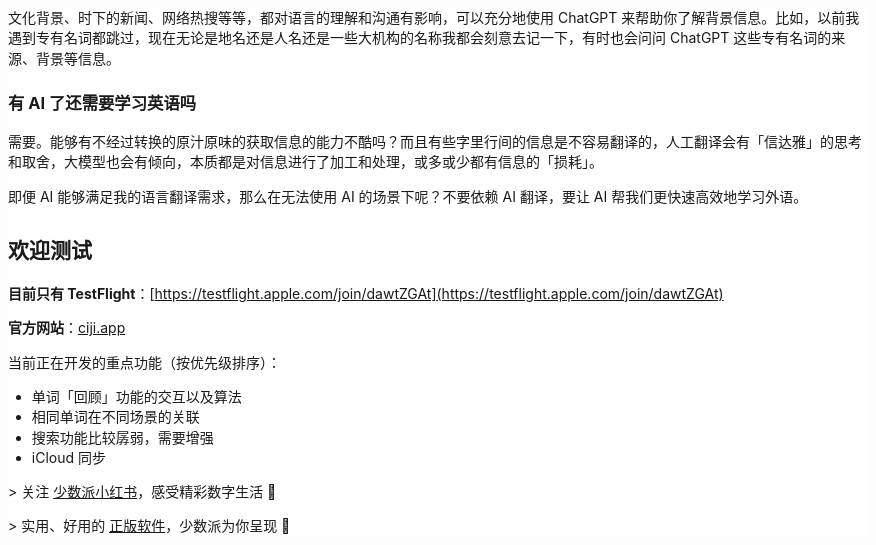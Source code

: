 文化背景、时下的新闻、网络热搜等等，都对语言的理解和沟通有影响，可以充分地使用 ChatGPT 来帮助你了解背景信息。比如，以前我遇到专有名词都跳过，现在无论是地名还是人名还是一些大机构的名称我都会刻意去记一下，有时也会问问 ChatGPT 这些专有名词的来源、背景等信息。

### 有 AI 了还需要学习英语吗

需要。能够有不经过转换的原汁原味的获取信息的能力不酷吗？而且有些字里行间的信息是不容易翻译的，人工翻译会有「信达雅」的思考和取舍，大模型也会有倾向，本质都是对信息进行了加工和处理，或多或少都有信息的「损耗」。

即便 AI 能够满足我的语言翻译需求，那么在无法使用 AI 的场景下呢？不要依赖 AI 翻译，要让 AI 帮我们更快速高效地学习外语。

欢迎测试
----

**目前只有 TestFlight**：[https://testflight.apple.com/join/dawtZGAt](https://testflight.apple.com/join/dawtZGAt)

**官方网站**：[ciji.app](https://ciji.app/)

当前正在开发的重点功能（按优先级排序）：

-   单词「回顾」功能的交互以及算法
-   相同单词在不同场景的关联
-   搜索功能比较孱弱，需要增强
-   iCloud 同步

\> 关注 [少数派小红书](https://www.xiaohongshu.com/user/profile/63f5d65d000000001001d8d4)，感受精彩数字生活 🍃

\> 实用、好用的 [正版软件](https://sspai.com/mall)，少数派为你呈现 🚀
